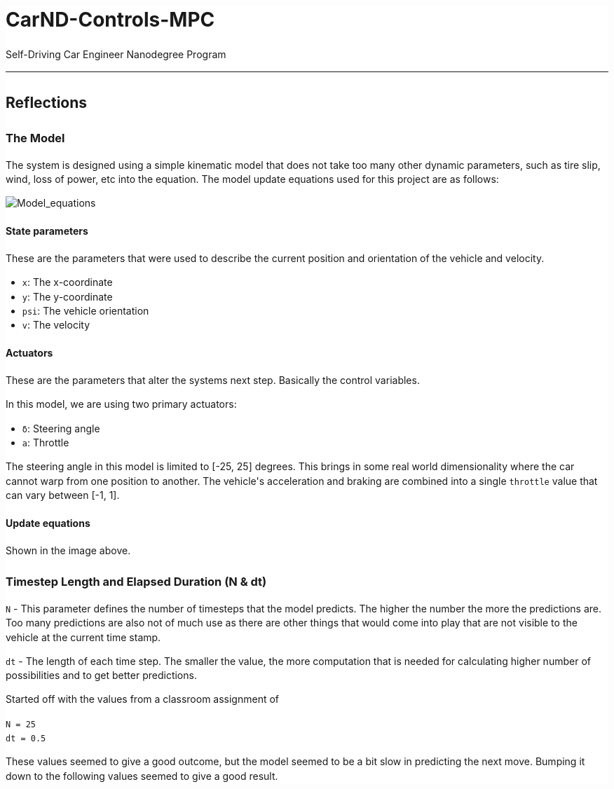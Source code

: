 # CarND-Controls-MPC
Self-Driving Car Engineer Nanodegree Program

---

## Reflections

### The Model

The system is designed using a simple kinematic model that does not take too many other dynamic parameters, such as tire slip, wind, loss of power, etc into the equation. The model update equations used for this project are as follows:

 ![Model_equations](images/Model_equations.png)

#### State parameters

These are the parameters that were used to describe the current position and orientation of the vehicle and velocity.

* `x`: The x-coordinate
* `y`: The y-coordinate
* `psi`: The vehicle orientation
* `v`: The velocity

#### Actuators

These are the parameters that alter the systems next step. Basically the control variables.

In this model, we are using two primary actuators:

* `δ`: Steering angle
* `a`: Throttle

The steering angle in this model is limited to [-25, 25] degrees. This brings in some real world dimensionality where the car cannot warp from one position to another. The vehicle's acceleration and braking are combined into a single `throttle` value that can vary between [-1, 1].

#### Update equations

Shown in the image above.

### Timestep Length and Elapsed Duration (N & dt)

`N` - This parameter defines the number of timesteps that the model predicts. The higher the number the more the predictions are. Too many predictions are also not of much use as there are other things that would come into play that are not visible to the vehicle at the current time stamp.

`dt` - The length of each time step. The smaller the value, the more computation that is needed for calculating higher number of possibilities and to get better predictions.

Started off with the values from a classroom assignment of
```
N = 25
dt = 0.5
```
These values seemed to give a good outcome, but the model seemed to be a bit slow in predicting the next move. Bumping it down to the following values seemed to give a good result.
